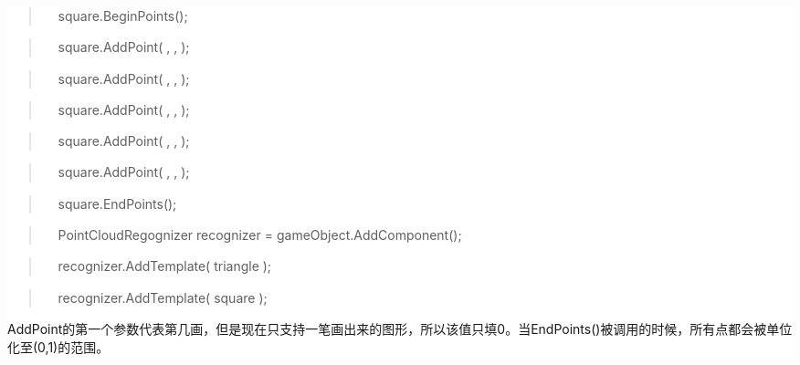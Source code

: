 >     square.BeginPoints();

>

>     square.AddPoint( , , );

>

>     square.AddPoint( , , );

>

>     square.AddPoint( , , );

>

>     square.AddPoint( , , );

>

>     square.AddPoint( , , );

>

>     square.EndPoints();

>

>     PointCloudRegognizer recognizer =
gameObject.AddComponent<PointCloudRegognizer>();

>

>     recognizer.AddTemplate( triangle );

>

>     recognizer.AddTemplate( square );

AddPoint的第一个参数代表第几画，但是现在只支持一笔画出来的图形，所以该值只填0。当EndPoints()被调用的时候，所有点都会被单位化至(0,1)的范围。


